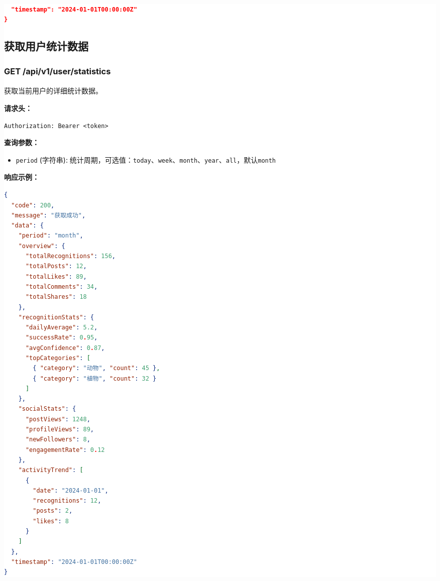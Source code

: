 ```json
  "timestamp": "2024-01-01T00:00:00Z"
}
```

## 获取用户统计数据

### GET /api/v1/user/statistics

获取当前用户的详细统计数据。

**请求头：**
```
Authorization: Bearer <token>
```

**查询参数：**
- `period` (字符串): 统计周期，可选值：`today`、`week`、`month`、`year`、`all`，默认`month`

**响应示例：**

```json
{
  "code": 200,
  "message": "获取成功",
  "data": {
    "period": "month",
    "overview": {
      "totalRecognitions": 156,
      "totalPosts": 12,
      "totalLikes": 89,
      "totalComments": 34,
      "totalShares": 18
    },
    "recognitionStats": {
      "dailyAverage": 5.2,
      "successRate": 0.95,
      "avgConfidence": 0.87,
      "topCategories": [
        { "category": "动物", "count": 45 },
        { "category": "植物", "count": 32 }
      ]
    },
    "socialStats": {
      "postViews": 1248,
      "profileViews": 89,
      "newFollowers": 8,
      "engagementRate": 0.12
    },
    "activityTrend": [
      {
        "date": "2024-01-01",
        "recognitions": 12,
        "posts": 2,
        "likes": 8
      }
    ]
  },
  "timestamp": "2024-01-01T00:00:00Z"
}
```
